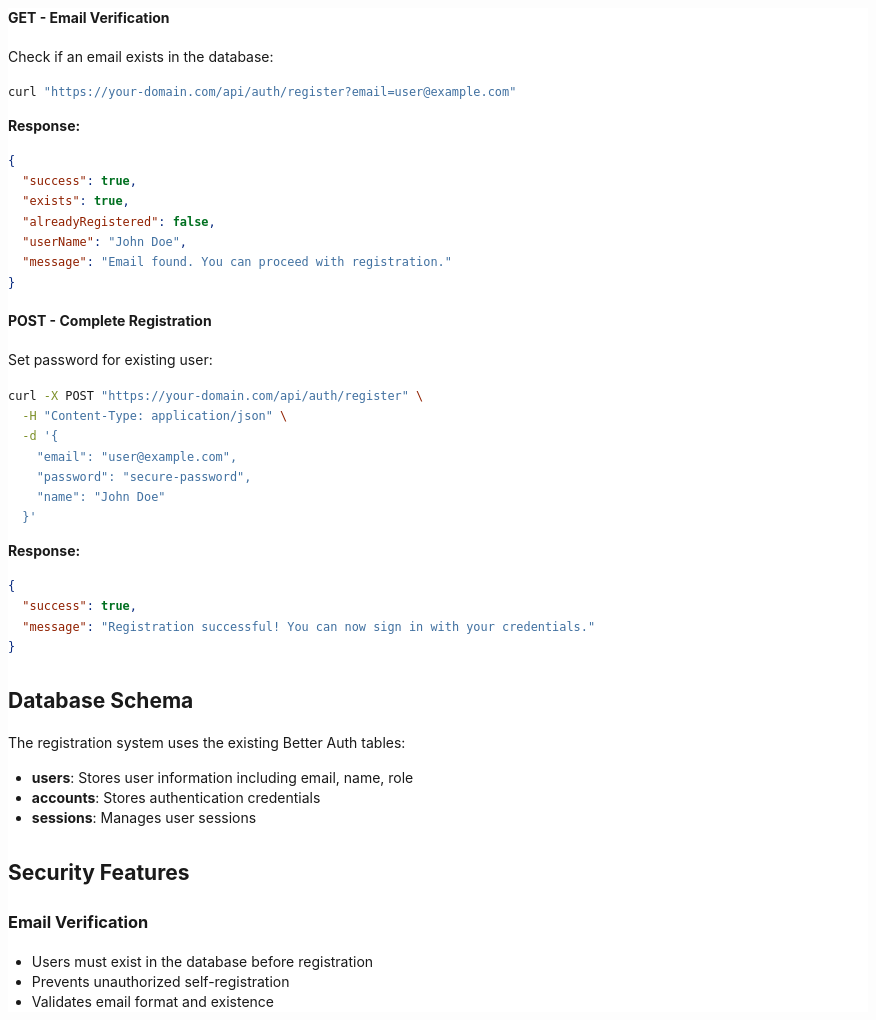 #### GET - Email Verification

Check if an email exists in the database:

```bash
curl "https://your-domain.com/api/auth/register?email=user@example.com"
```

**Response:**

```json
{
  "success": true,
  "exists": true,
  "alreadyRegistered": false,
  "userName": "John Doe",
  "message": "Email found. You can proceed with registration."
}
```

#### POST - Complete Registration

Set password for existing user:

```bash
curl -X POST "https://your-domain.com/api/auth/register" \
  -H "Content-Type: application/json" \
  -d '{
    "email": "user@example.com",
    "password": "secure-password",
    "name": "John Doe"
  }'
```

**Response:**

```json
{
  "success": true,
  "message": "Registration successful! You can now sign in with your credentials."
}
```

## Database Schema

The registration system uses the existing Better Auth tables:

- **users**: Stores user information including email, name, role
- **accounts**: Stores authentication credentials
- **sessions**: Manages user sessions

## Security Features

### Email Verification

- Users must exist in the database before registration
- Prevents unauthorized self-registration
- Validates email format and existence
